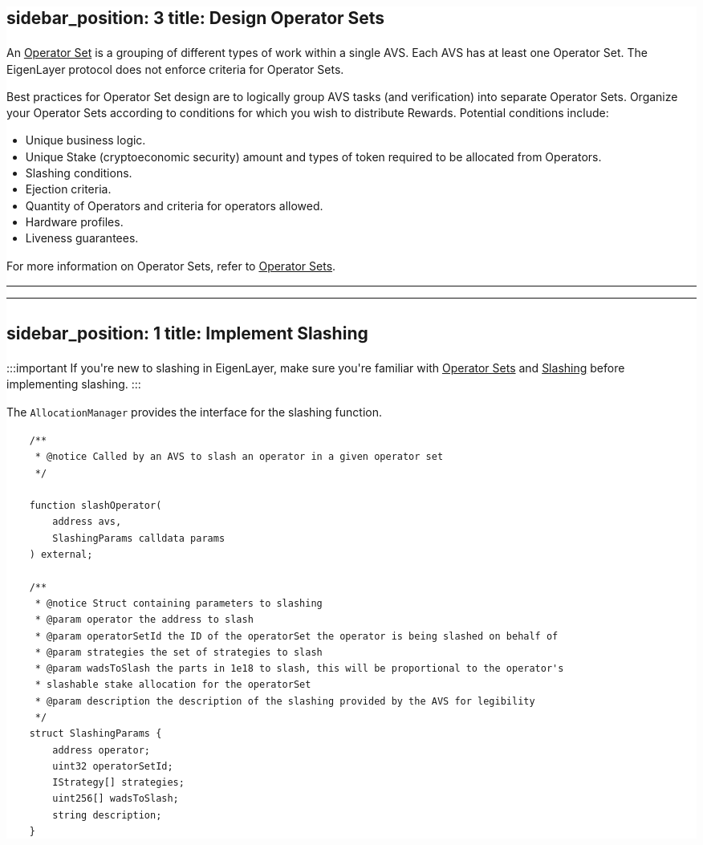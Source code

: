 sidebar_position: 3
title: Design Operator Sets
---

An [Operator Set](../../../../eigenlayer/concepts/operator-sets/operator-sets-concept.md) is a grouping of different types of work within a single AVS. Each AVS has at least one Operator Set. The 
EigenLayer protocol does not enforce criteria for Operator Sets.

Best practices for Operator Set design are to logically group AVS tasks (and verification) into separate Operator Sets. 
Organize your Operator Sets according to conditions for which you wish to distribute Rewards. Potential conditions include:
* Unique business logic.
* Unique Stake (cryptoeconomic security) amount and types of token required to be allocated from Operators.
* Slashing conditions.
* Ejection criteria.
* Quantity of Operators and criteria for operators allowed.
* Hardware profiles.
* Liveness guarantees.

For more information on Operator Sets, refer to [Operator Sets](../../../../eigenlayer/concepts/operator-sets/operator-sets-concept).

---

---
sidebar_position: 1
title: Implement Slashing
---

:::important
If you're new to slashing in EigenLayer, make sure you're familiar with [Operator Sets](../../../../eigenlayer/concepts/operator-sets/operator-sets-concept.md)
and [Slashing](../../../../eigenlayer/concepts/slashing/slashing-concept.md) before implementing slashing.
:::

The `AllocationManager` provides the interface for the slashing function.

```solidity
    /**
     * @notice Called by an AVS to slash an operator in a given operator set
     */

    function slashOperator(
        address avs,
        SlashingParams calldata params
    ) external;

    /**
     * @notice Struct containing parameters to slashing
     * @param operator the address to slash
     * @param operatorSetId the ID of the operatorSet the operator is being slashed on behalf of
     * @param strategies the set of strategies to slash
     * @param wadsToSlash the parts in 1e18 to slash, this will be proportional to the operator's
     * slashable stake allocation for the operatorSet
     * @param description the description of the slashing provided by the AVS for legibility
     */
    struct SlashingParams {
        address operator;
        uint32 operatorSetId;
        IStrategy[] strategies;
        uint256[] wadsToSlash;
        string description;
    }
```